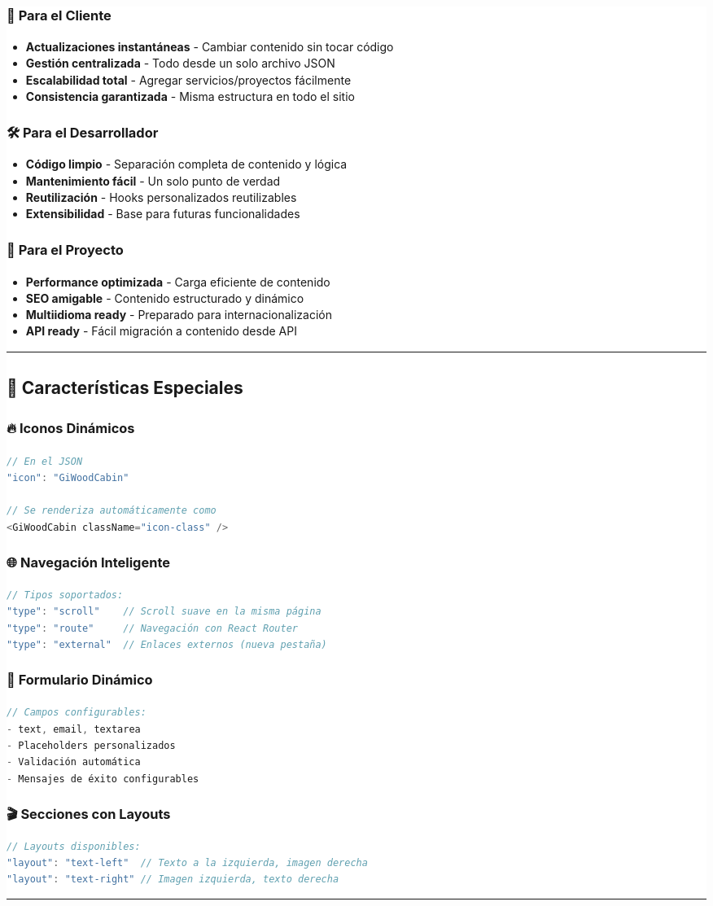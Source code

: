 ### 🎯 **Para el Cliente**
- **Actualizaciones instantáneas** - Cambiar contenido sin tocar código
- **Gestión centralizada** - Todo desde un solo archivo JSON
- **Escalabilidad total** - Agregar servicios/proyectos fácilmente
- **Consistencia garantizada** - Misma estructura en todo el sitio

### 🛠️ **Para el Desarrollador**
- **Código limpio** - Separación completa de contenido y lógica
- **Mantenimiento fácil** - Un solo punto de verdad
- **Reutilización** - Hooks personalizados reutilizables
- **Extensibilidad** - Base para futuras funcionalidades

### 🚀 **Para el Proyecto**
- **Performance optimizada** - Carga eficiente de contenido
- **SEO amigable** - Contenido estructurado y dinámico
- **Multiidioma ready** - Preparado para internacionalización
- **API ready** - Fácil migración a contenido desde API

---

## 🎨 **Características Especiales**

### 🔥 **Iconos Dinámicos**
```javascript
// En el JSON
"icon": "GiWoodCabin"

// Se renderiza automáticamente como
<GiWoodCabin className="icon-class" />
```

### 🌐 **Navegación Inteligente**
```javascript
// Tipos soportados:
"type": "scroll"    // Scroll suave en la misma página
"type": "route"     // Navegación con React Router
"type": "external"  // Enlaces externos (nueva pestaña)
```

### 📱 **Formulario Dinámico**
```javascript
// Campos configurables:
- text, email, textarea
- Placeholders personalizados
- Validación automática
- Mensajes de éxito configurables
```

### 🎬 **Secciones con Layouts**
```javascript
// Layouts disponibles:
"layout": "text-left"  // Texto a la izquierda, imagen derecha
"layout": "text-right" // Imagen izquierda, texto derecha
```

---